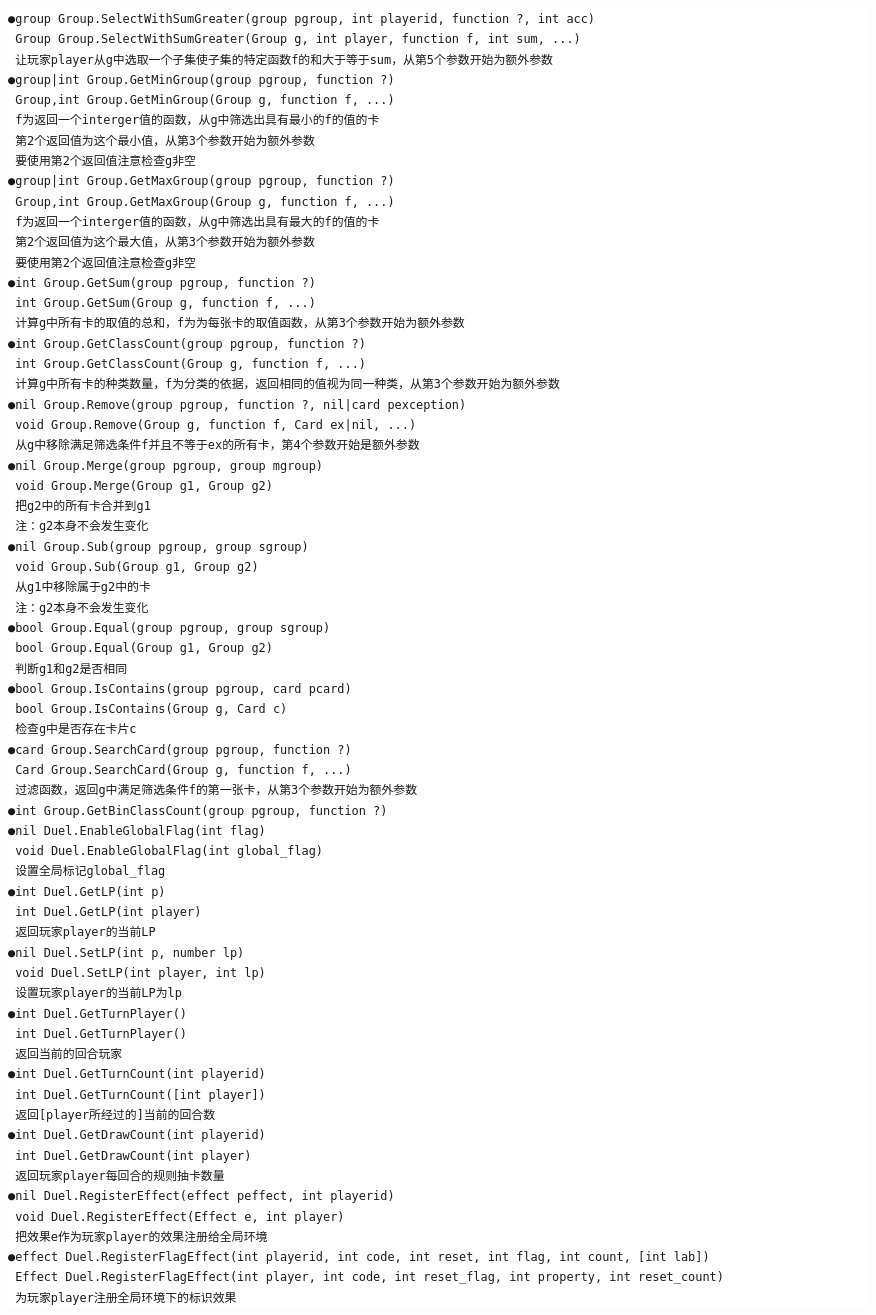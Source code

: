     ●group Group.SelectWithSumGreater(group pgroup, int playerid, function ?, int acc)
     Group Group.SelectWithSumGreater(Group g, int player, function f, int sum, ...)
     让玩家player从g中选取一个子集使子集的特定函数f的和大于等于sum，从第5个参数开始为额外参数
    ●group|int Group.GetMinGroup(group pgroup, function ?)
     Group,int Group.GetMinGroup(Group g, function f, ...)
     f为返回一个interger值的函数，从g中筛选出具有最小的f的值的卡
     第2个返回值为这个最小值，从第3个参数开始为额外参数
     要使用第2个返回值注意检查g非空
    ●group|int Group.GetMaxGroup(group pgroup, function ?)
     Group,int Group.GetMaxGroup(Group g, function f, ...)
     f为返回一个interger值的函数，从g中筛选出具有最大的f的值的卡
     第2个返回值为这个最大值，从第3个参数开始为额外参数
     要使用第2个返回值注意检查g非空
    ●int Group.GetSum(group pgroup, function ?)
     int Group.GetSum(Group g, function f, ...)
     计算g中所有卡的取值的总和，f为为每张卡的取值函数，从第3个参数开始为额外参数
    ●int Group.GetClassCount(group pgroup, function ?)
     int Group.GetClassCount(Group g, function f, ...)
     计算g中所有卡的种类数量，f为分类的依据，返回相同的值视为同一种类，从第3个参数开始为额外参数
    ●nil Group.Remove(group pgroup, function ?, nil|card pexception)
     void Group.Remove(Group g, function f, Card ex|nil, ...)
     从g中移除满足筛选条件f并且不等于ex的所有卡，第4个参数开始是额外参数
    ●nil Group.Merge(group pgroup, group mgroup)
     void Group.Merge(Group g1, Group g2)
     把g2中的所有卡合并到g1
     注：g2本身不会发生变化
    ●nil Group.Sub(group pgroup, group sgroup)
     void Group.Sub(Group g1, Group g2)
     从g1中移除属于g2中的卡
     注：g2本身不会发生变化
    ●bool Group.Equal(group pgroup, group sgroup)
     bool Group.Equal(Group g1, Group g2)
     判断g1和g2是否相同
    ●bool Group.IsContains(group pgroup, card pcard)
     bool Group.IsContains(Group g, Card c)
     检查g中是否存在卡片c
    ●card Group.SearchCard(group pgroup, function ?)
     Card Group.SearchCard(Group g, function f, ...)
     过滤函数，返回g中满足筛选条件f的第一张卡，从第3个参数开始为额外参数
    ●int Group.GetBinClassCount(group pgroup, function ?)
    ●nil Duel.EnableGlobalFlag(int flag)
     void Duel.EnableGlobalFlag(int global_flag)
     设置全局标记global_flag
    ●int Duel.GetLP(int p)
     int Duel.GetLP(int player)
     返回玩家player的当前LP
    ●nil Duel.SetLP(int p, number lp)
     void Duel.SetLP(int player, int lp)
     设置玩家player的当前LP为lp
    ●int Duel.GetTurnPlayer()
     int Duel.GetTurnPlayer()
     返回当前的回合玩家
    ●int Duel.GetTurnCount(int playerid)
     int Duel.GetTurnCount([int player])
     返回[player所经过的]当前的回合数
    ●int Duel.GetDrawCount(int playerid)
     int Duel.GetDrawCount(int player)
     返回玩家player每回合的规则抽卡数量
    ●nil Duel.RegisterEffect(effect peffect, int playerid)
     void Duel.RegisterEffect(Effect e, int player)
     把效果e作为玩家player的效果注册给全局环境
    ●effect Duel.RegisterFlagEffect(int playerid, int code, int reset, int flag, int count, [int lab])
     Effect Duel.RegisterFlagEffect(int player, int code, int reset_flag, int property, int reset_count)
     为玩家player注册全局环境下的标识效果